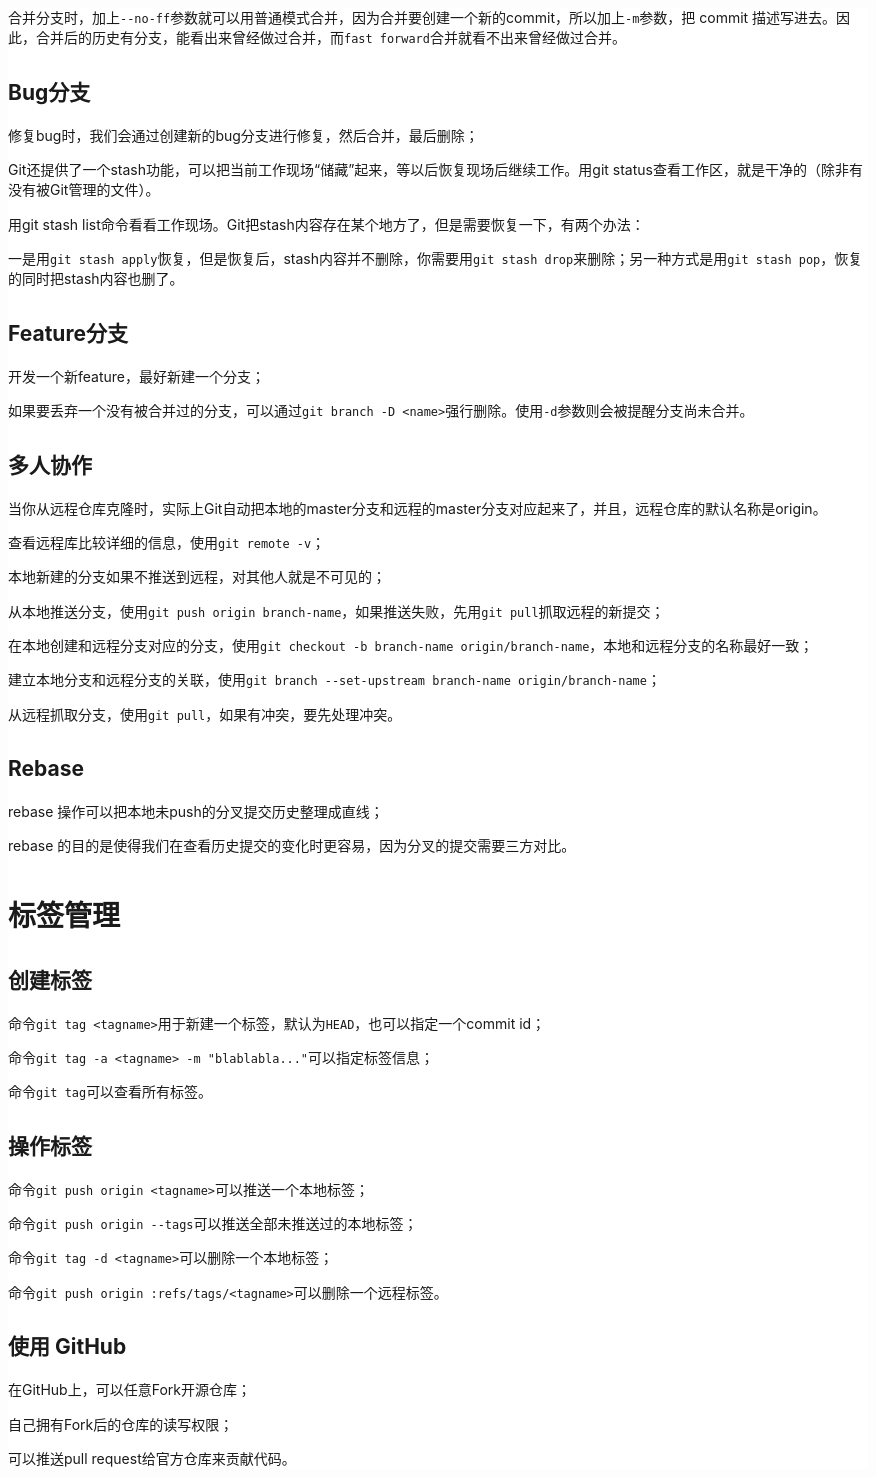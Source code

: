 合并分支时，加上`--no-ff`参数就可以用普通模式合并，因为合并要创建一个新的commit，所以加上`-m`参数，把 commit 描述写进去。因此，合并后的历史有分支，能看出来曾经做过合并，而`fast forward`合并就看不出来曾经做过合并。

## Bug分支

修复bug时，我们会通过创建新的bug分支进行修复，然后合并，最后删除；

Git还提供了一个stash功能，可以把当前工作现场“储藏”起来，等以后恢复现场后继续工作。用git status查看工作区，就是干净的（除非有没有被Git管理的文件）。

用git stash list命令看看工作现场。Git把stash内容存在某个地方了，但是需要恢复一下，有两个办法：

一是用`git stash apply`恢复，但是恢复后，stash内容并不删除，你需要用`git stash drop`来删除；另一种方式是用`git stash pop`，恢复的同时把stash内容也删了。

## Feature分支

开发一个新feature，最好新建一个分支；

如果要丢弃一个没有被合并过的分支，可以通过`git branch -D <name>`强行删除。使用`-d`参数则会被提醒分支尚未合并。

## 多人协作

当你从远程仓库克隆时，实际上Git自动把本地的master分支和远程的master分支对应起来了，并且，远程仓库的默认名称是origin。

查看远程库比较详细的信息，使用`git remote -v`；

本地新建的分支如果不推送到远程，对其他人就是不可见的；

从本地推送分支，使用`git push origin branch-name`，如果推送失败，先用`git pull`抓取远程的新提交；

在本地创建和远程分支对应的分支，使用`git checkout -b branch-name origin/branch-name`，本地和远程分支的名称最好一致；

建立本地分支和远程分支的关联，使用`git branch --set-upstream branch-name origin/branch-name`；

从远程抓取分支，使用`git pull`，如果有冲突，要先处理冲突。

## Rebase

rebase 操作可以把本地未push的分叉提交历史整理成直线；

rebase 的目的是使得我们在查看历史提交的变化时更容易，因为分叉的提交需要三方对比。

# 标签管理

## 创建标签

命令`git tag <tagname>`用于新建一个标签，默认为`HEAD`，也可以指定一个commit id；

命令`git tag -a <tagname> -m "blablabla..."`可以指定标签信息；

命令`git tag`可以查看所有标签。

## 操作标签

命令`git push origin <tagname>`可以推送一个本地标签；

命令`git push origin --tags`可以推送全部未推送过的本地标签；

命令`git tag -d <tagname>`可以删除一个本地标签；

命令`git push origin :refs/tags/<tagname>`可以删除一个远程标签。

## 使用 GitHub

在GitHub上，可以任意Fork开源仓库；

自己拥有Fork后的仓库的读写权限；

可以推送pull request给官方仓库来贡献代码。

